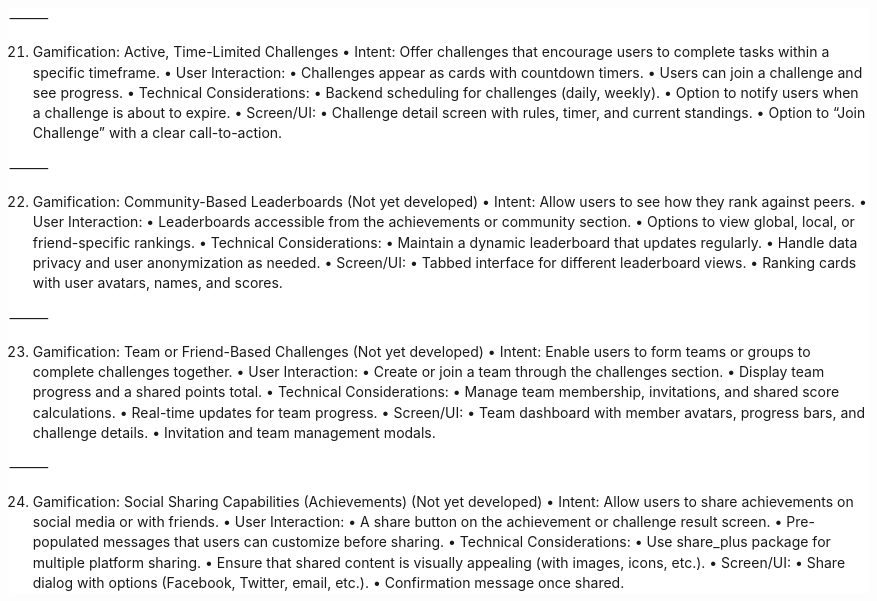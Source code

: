 ⸻

21. Gamification: Active, Time-Limited Challenges
    • Intent: Offer challenges that encourage users to complete tasks within a specific timeframe.
    • User Interaction:
    • Challenges appear as cards with countdown timers.
    • Users can join a challenge and see progress.
    • Technical Considerations:
    • Backend scheduling for challenges (daily, weekly).
    • Option to notify users when a challenge is about to expire.
    • Screen/UI:
    • Challenge detail screen with rules, timer, and current standings.
    • Option to “Join Challenge” with a clear call-to-action.

⸻

22. Gamification: Community-Based Leaderboards (Not yet developed)
    • Intent: Allow users to see how they rank against peers.
    • User Interaction:
    • Leaderboards accessible from the achievements or community section.
    • Options to view global, local, or friend-specific rankings.
    • Technical Considerations:
    • Maintain a dynamic leaderboard that updates regularly.
    • Handle data privacy and user anonymization as needed.
    • Screen/UI:
    • Tabbed interface for different leaderboard views.
    • Ranking cards with user avatars, names, and scores.

⸻

23. Gamification: Team or Friend-Based Challenges (Not yet developed)
    • Intent: Enable users to form teams or groups to complete challenges together.
    • User Interaction:
    • Create or join a team through the challenges section.
    • Display team progress and a shared points total.
    • Technical Considerations:
    • Manage team membership, invitations, and shared score calculations.
    • Real-time updates for team progress.
    • Screen/UI:
    • Team dashboard with member avatars, progress bars, and challenge details.
    • Invitation and team management modals.

⸻

24. Gamification: Social Sharing Capabilities (Achievements) (Not yet developed)
    • Intent: Allow users to share achievements on social media or with friends.
    • User Interaction:
    • A share button on the achievement or challenge result screen.
    • Pre-populated messages that users can customize before sharing.
    • Technical Considerations:
    • Use share_plus package for multiple platform sharing.
    • Ensure that shared content is visually appealing (with images, icons, etc.).
    • Screen/UI:
    • Share dialog with options (Facebook, Twitter, email, etc.).
    • Confirmation message once shared.
